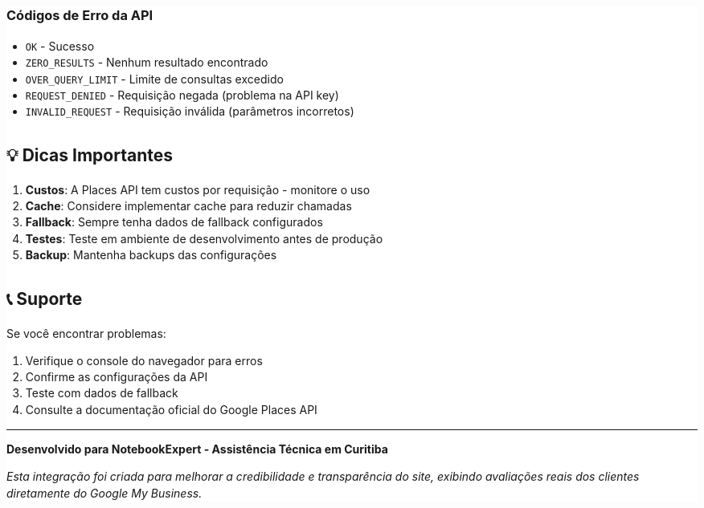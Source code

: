 ### Códigos de Erro da API

- `OK` - Sucesso
- `ZERO_RESULTS` - Nenhum resultado encontrado
- `OVER_QUERY_LIMIT` - Limite de consultas excedido
- `REQUEST_DENIED` - Requisição negada (problema na API key)
- `INVALID_REQUEST` - Requisição inválida (parâmetros incorretos)

## 💡 Dicas Importantes

1. **Custos**: A Places API tem custos por requisição - monitore o uso
2. **Cache**: Considere implementar cache para reduzir chamadas
3. **Fallback**: Sempre tenha dados de fallback configurados
4. **Testes**: Teste em ambiente de desenvolvimento antes de produção
5. **Backup**: Mantenha backups das configurações

## 📞 Suporte

Se você encontrar problemas:

1. Verifique o console do navegador para erros
2. Confirme as configurações da API
3. Teste com dados de fallback
4. Consulte a documentação oficial do Google Places API

---

**Desenvolvido para NotebookExpert - Assistência Técnica em Curitiba**

*Esta integração foi criada para melhorar a credibilidade e transparência do site, exibindo avaliações reais dos clientes diretamente do Google My Business.* 